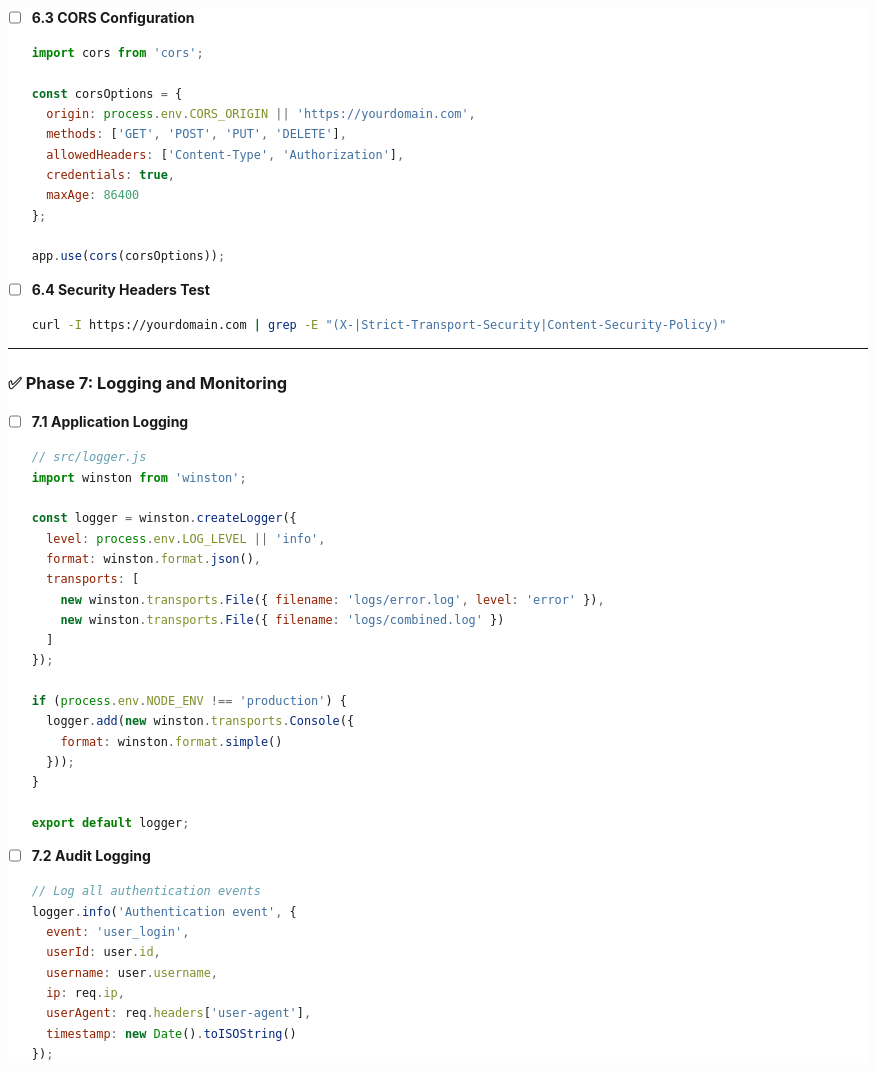 - [ ] **6.3 CORS Configuration**
  ```javascript
  import cors from 'cors';

  const corsOptions = {
    origin: process.env.CORS_ORIGIN || 'https://yourdomain.com',
    methods: ['GET', 'POST', 'PUT', 'DELETE'],
    allowedHeaders: ['Content-Type', 'Authorization'],
    credentials: true,
    maxAge: 86400
  };

  app.use(cors(corsOptions));
  ```

- [ ] **6.4 Security Headers Test**
  ```bash
  curl -I https://yourdomain.com | grep -E "(X-|Strict-Transport-Security|Content-Security-Policy)"
  ```

---

### ✅ Phase 7: Logging and Monitoring

- [ ] **7.1 Application Logging**
  ```javascript
  // src/logger.js
  import winston from 'winston';

  const logger = winston.createLogger({
    level: process.env.LOG_LEVEL || 'info',
    format: winston.format.json(),
    transports: [
      new winston.transports.File({ filename: 'logs/error.log', level: 'error' }),
      new winston.transports.File({ filename: 'logs/combined.log' })
    ]
  });

  if (process.env.NODE_ENV !== 'production') {
    logger.add(new winston.transports.Console({
      format: winston.format.simple()
    }));
  }

  export default logger;
  ```

- [ ] **7.2 Audit Logging**
  ```javascript
  // Log all authentication events
  logger.info('Authentication event', {
    event: 'user_login',
    userId: user.id,
    username: user.username,
    ip: req.ip,
    userAgent: req.headers['user-agent'],
    timestamp: new Date().toISOString()
  });
  ```
